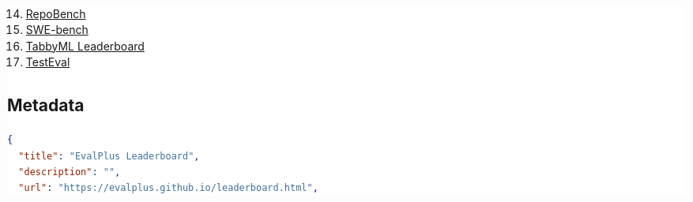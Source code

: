 14.  [RepoBench](https://github.com/Leolty/repobench)
15.  [SWE-bench](https://www.swebench.com/)
16.  [TabbyML Leaderboard](https://leaderboard.tabbyml.com/)
17.  [TestEval](https://llm4softwaretesting.github.io/)

## Metadata

```json
{
  "title": "EvalPlus Leaderboard",
  "description": "",
  "url": "https://evalplus.github.io/leaderboard.html",
```